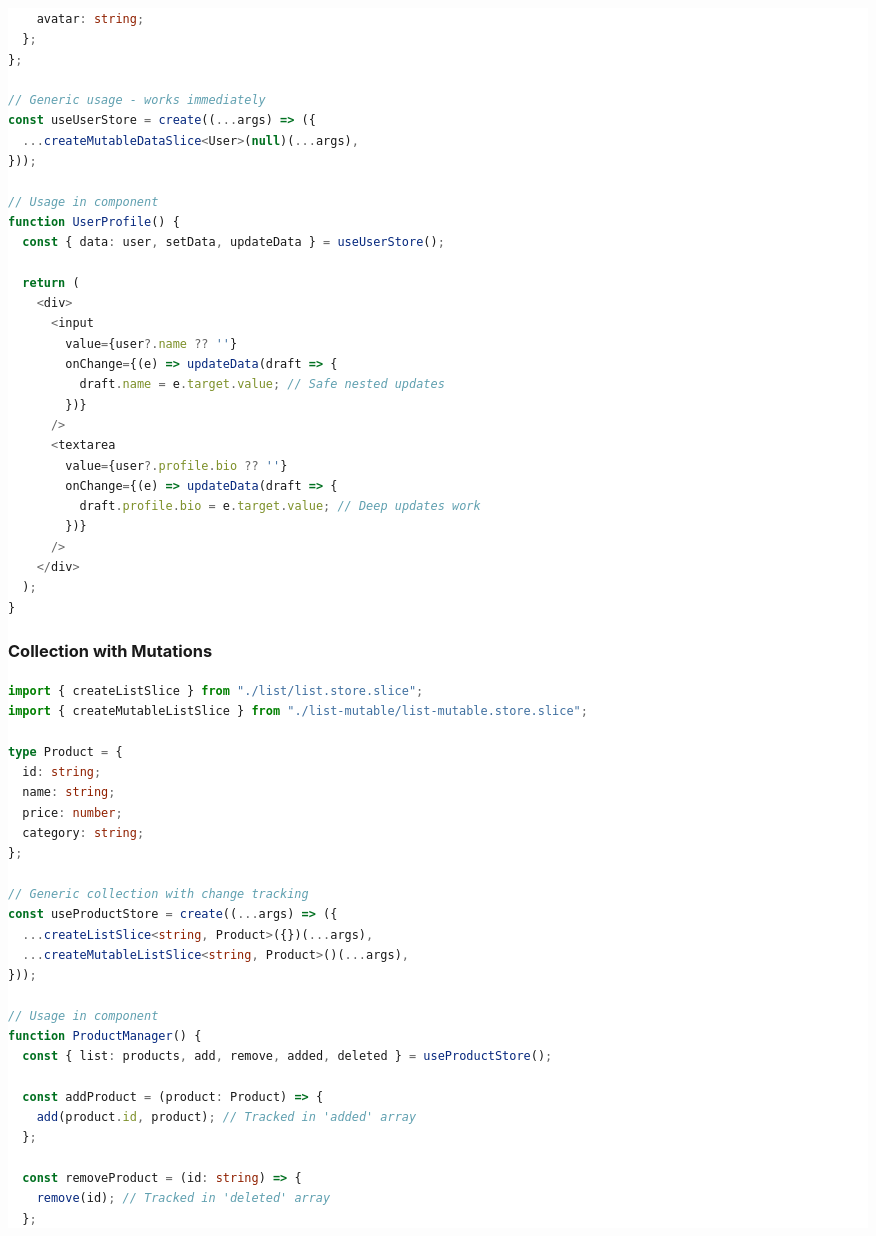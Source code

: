 ````ts
    avatar: string;
  };
};

// Generic usage - works immediately
const useUserStore = create((...args) => ({
  ...createMutableDataSlice<User>(null)(...args),
}));

// Usage in component
function UserProfile() {
  const { data: user, setData, updateData } = useUserStore();

  return (
    <div>
      <input
        value={user?.name ?? ''}
        onChange={(e) => updateData(draft => {
          draft.name = e.target.value; // Safe nested updates
        })}
      />
      <textarea
        value={user?.profile.bio ?? ''}
        onChange={(e) => updateData(draft => {
          draft.profile.bio = e.target.value; // Deep updates work
        })}
      />
    </div>
  );
}
````

### Collection with Mutations

```ts
import { createListSlice } from "./list/list.store.slice";
import { createMutableListSlice } from "./list-mutable/list-mutable.store.slice";

type Product = {
  id: string;
  name: string;
  price: number;
  category: string;
};

// Generic collection with change tracking
const useProductStore = create((...args) => ({
  ...createListSlice<string, Product>({})(...args),
  ...createMutableListSlice<string, Product>()(...args),
}));

// Usage in component
function ProductManager() {
  const { list: products, add, remove, added, deleted } = useProductStore();

  const addProduct = (product: Product) => {
    add(product.id, product); // Tracked in 'added' array
  };

  const removeProduct = (id: string) => {
    remove(id); // Tracked in 'deleted' array
  };

```